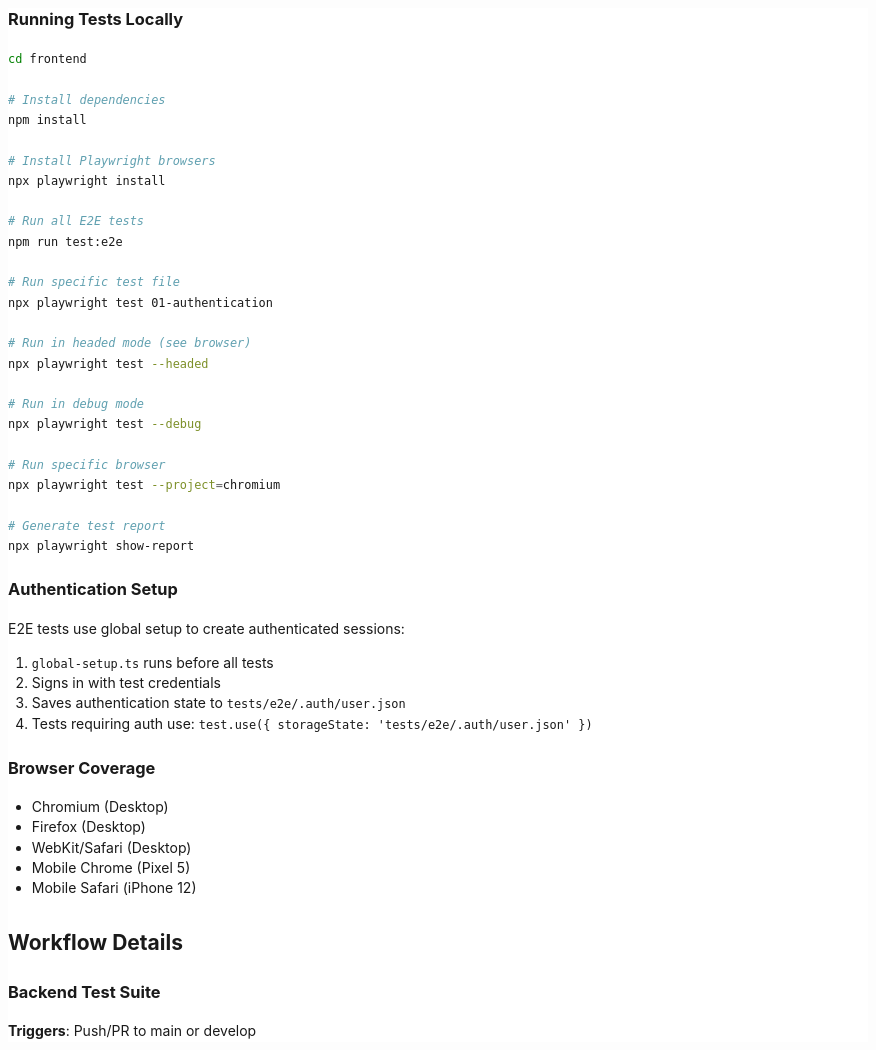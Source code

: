 ### Running Tests Locally

```bash
cd frontend

# Install dependencies
npm install

# Install Playwright browsers
npx playwright install

# Run all E2E tests
npm run test:e2e

# Run specific test file
npx playwright test 01-authentication

# Run in headed mode (see browser)
npx playwright test --headed

# Run in debug mode
npx playwright test --debug

# Run specific browser
npx playwright test --project=chromium

# Generate test report
npx playwright show-report
```

### Authentication Setup

E2E tests use global setup to create authenticated sessions:

1. `global-setup.ts` runs before all tests
2. Signs in with test credentials
3. Saves authentication state to `tests/e2e/.auth/user.json`
4. Tests requiring auth use: `test.use({ storageState: 'tests/e2e/.auth/user.json' })`

### Browser Coverage

- Chromium (Desktop)
- Firefox (Desktop)
- WebKit/Safari (Desktop)
- Mobile Chrome (Pixel 5)
- Mobile Safari (iPhone 12)

## Workflow Details

### Backend Test Suite

**Triggers**: Push/PR to main or develop
